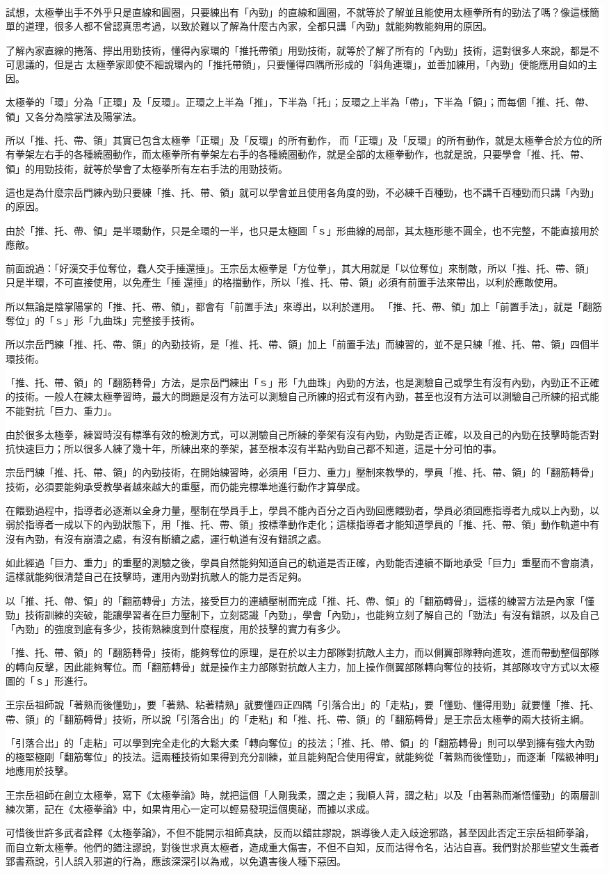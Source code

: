 試想，太極拳出手不外乎只是直線和圓圈，只要練出有「內勁」的直線和圓圈，不就等於了解並且能使用太極拳所有的勁法了嗎？像這樣簡單的道理，很多人都不曾認真思考過，以致於難以了解為什麼古內家，全都只講「內勁」就能夠教能夠用的原因。

了解內家直線的捲落、擰出用勁技術，懂得內家環的「推托帶領」用勁技術，就等於了解了所有的「內勁」技術，這對很多人來說，都是不可思議的，但是古 太極拳家即使不細說環內的「推托帶領」，只要懂得四隅所形成的「斜角連環」，並善加練用，「內勁」便能應用自如的主因。

太極拳的「環」分為「正環」及「反環」。正環之上半為「推」，下半為「托」；反環之上半為「帶」，下半為「領」；而每個「推、托、帶、領」又各分為陰掌法及陽掌法。

所以「推、托、帶、領」其實已包含太極拳「正環」及「反環」的所有動作， 而「正環」及「反環」的所有動作，就是太極拳合於方位的所有拳架左右手的各種繞圈動作，而太極拳所有拳架左右手的各種繞圈動作，就是全部的太極拳動作，也就是說，只要學會「推、托、帶、領」的用勁技術，就等於學會了太極拳所有左右手法的用勁技術。

這也是為什麼宗岳門練內勁只要練「推、托、帶、領」就可以學會並且使用各角度的勁，不必練千百種勁，也不講千百種勁而只講「內勁」的原因。

由於「推、托、帶、領」是半環動作，只是全環的一半，也只是太極圖「ｓ」形曲線的局部，其太極形態不圓全，也不完整，不能直接用於應敵。

前面說過：「好漢交手位奪位，蠢人交手捶還捶」。王宗岳太極拳是「方位拳」，其大用就是「以位奪位」來制敵，所以「推、托、帶、領」 只是半環，不可直接使用，以免產生「捶 還捶」的格擋動作，所以「推、托、帶、領」必須有前置手法來帶出，以利於應敵使用。

所以無論是陰掌陽掌的「推、托、帶、領」，都會有「前置手法」來導出，以利於運用。 「推、托、帶、領」加上「前置手法」，就是「翻筋奪位」的「ｓ」形「九曲珠」完整接手技術。

所以宗岳門練「推、托、帶、領」的內勁技術，是「推、托、帶、領」加上「前置手法」而練習的，並不是只練「推、托、帶、領」四個半環技術。

「推、托、帶、領」的「翻筋轉骨」方法，是宗岳門練出「ｓ」形「九曲珠」內勁的方法，也是測驗自己或學生有沒有內勁，內勁正不正確的技術。一般人在練太極拳習時，最大的問題是沒有方法可以測驗自己所練的招式有沒有內勁，甚至也沒有方法可以測驗自己所練的招式能不能對抗「巨力、重力」。

由於很多太極拳，練習時沒有標準有效的檢測方式，可以測驗自己所練的拳架有沒有內勁，內勁是否正確，以及自己的內勁在技擊時能否對抗快速巨力；所以很多人練了幾十年，所練出來的拳架，甚至根本沒有半點內勁自己都不知道，這是十分可怕的事。

宗岳門練「推、托、帶、領」的內勁技術，在開始練習時，必須用「巨力、重力」壓制來教學的，學員「推、托、帶、領」的「翻筋轉骨」技術，必須要能夠承受教學者越來越大的重壓，而仍能完標準地進行動作才算學成。

在餵勁過程中，指導者必逐漸以全身力量，壓制在學員手上，學員不能內百分之百內勁回應餵勁者，學員必須回應指導者九成以上內勁，以弱於指導者一成以下的內勁狀態下，用「推、托、帶、領」按標準動作走化；這樣指導者才能知道學員的「推、托、帶、領」動作軌道中有沒有內勁，有沒有崩潰之處，有沒有斷續之處，運行軌道有沒有錯誤之處。

如此經過「巨力、重力」的重壓的測驗之後，學員自然能夠知道自己的軌道是否正確，內勁能否連續不斷地承受「巨力」重壓而不會崩潰，這樣就能夠很清楚自己在技擊時，運用內勁對抗敵人的能力是否足夠。

以「推、托、帶、領」的「翻筋轉骨」方法，接受巨力的連績壓制而完成「推、托、帶、領」的「翻筋轉骨」，這樣的練習方法是內家「懂勁」技術訓練的突破，能讓學習者在巨力壓制下，立刻認識「內勁」，學會「內勁」，也能夠立刻了解自己的「勁法」有沒有錯誤，以及自己「內勁」的強度到底有多少，技術熟練度到什麼程度，用於技擊的實力有多少。

「推、托、帶、領」的「翻筋轉骨」技術，能夠奪位的原理，是在於以主力部隊對抗敵人主力，而以側翼部隊轉向進攻，進而帶動整個部隊的轉向反擊，因此能夠奪位。而「翻筋轉骨」就是操作主力部隊對抗敵人主力，加上操作側翼部隊轉向奪位的技術，其部隊攻守方式以太極圖的「ｓ」形進行。

王宗岳祖師說「著熟而後懂勁」，要「著熟、粘著精熟」就要懂四正四隅「引落合出」的「走粘」，要「懂勁、懂得用勁」就要懂「推、托、帶、領」的「翻筋轉骨」技術，所以說「引落合出」的「走粘」和「推、托、帶、領」的「翻筋轉骨」是王宗岳太極拳的兩大技術主綱。

「引落合出」的「走粘」可以學到完全走化的大鬆大柔「轉向奪位」的技法；「推、托、帶、領」的「翻筋轉骨」則可以學到擁有強大內勁的極堅極剛「翻筋奪位」的技法。這兩種技術如果得到充分訓練，並且能夠配合使用得宜，就能夠從「著熟而後懂勁」，而逐漸「階級神明」地應用於技擊。

王宗岳祖師在創立太極拳，寫下《太極拳論》時，就把這個「人剛我柔，謂之走；我順人背，謂之粘」以及「由著熟而漸悟懂勁」的兩層訓練次第，記在《太極拳論》中，如果肯用心一定可以輕易發現這個奧祕，而據以求成。

可惜後世許多武者詮釋《太極拳論》，不但不能開示祖師真訣，反而以錯註謬說，誤導後人走入歧途邪路，甚至因此否定王宗岳祖師拳論，而自立新太極拳。他們的錯注謬說，對後世求真太極者，造成重大傷害，不但不自知，反而沽得令名，沾沾自喜。我們對於那些望文生義者郢書燕說，引人誤入邪道的行為，應該深深引以為戒，以免遺害後人種下惡因。